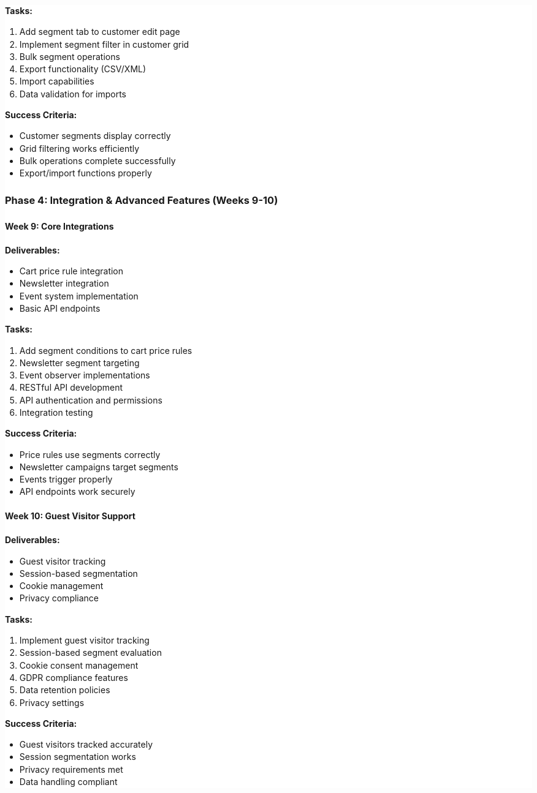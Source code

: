 **Tasks:**
1. Add segment tab to customer edit page
2. Implement segment filter in customer grid
3. Bulk segment operations
4. Export functionality (CSV/XML)
5. Import capabilities
6. Data validation for imports

**Success Criteria:**
- Customer segments display correctly
- Grid filtering works efficiently
- Bulk operations complete successfully
- Export/import functions properly

### Phase 4: Integration & Advanced Features (Weeks 9-10)

#### Week 9: Core Integrations
**Deliverables:**
- Cart price rule integration
- Newsletter integration
- Event system implementation
- Basic API endpoints

**Tasks:**
1. Add segment conditions to cart price rules
2. Newsletter segment targeting
3. Event observer implementations
4. RESTful API development
5. API authentication and permissions
6. Integration testing

**Success Criteria:**
- Price rules use segments correctly
- Newsletter campaigns target segments
- Events trigger properly
- API endpoints work securely

#### Week 10: Guest Visitor Support
**Deliverables:**
- Guest visitor tracking
- Session-based segmentation
- Cookie management
- Privacy compliance

**Tasks:**
1. Implement guest visitor tracking
2. Session-based segment evaluation
3. Cookie consent management
4. GDPR compliance features
5. Data retention policies
6. Privacy settings

**Success Criteria:**
- Guest visitors tracked accurately
- Session segmentation works
- Privacy requirements met
- Data handling compliant
